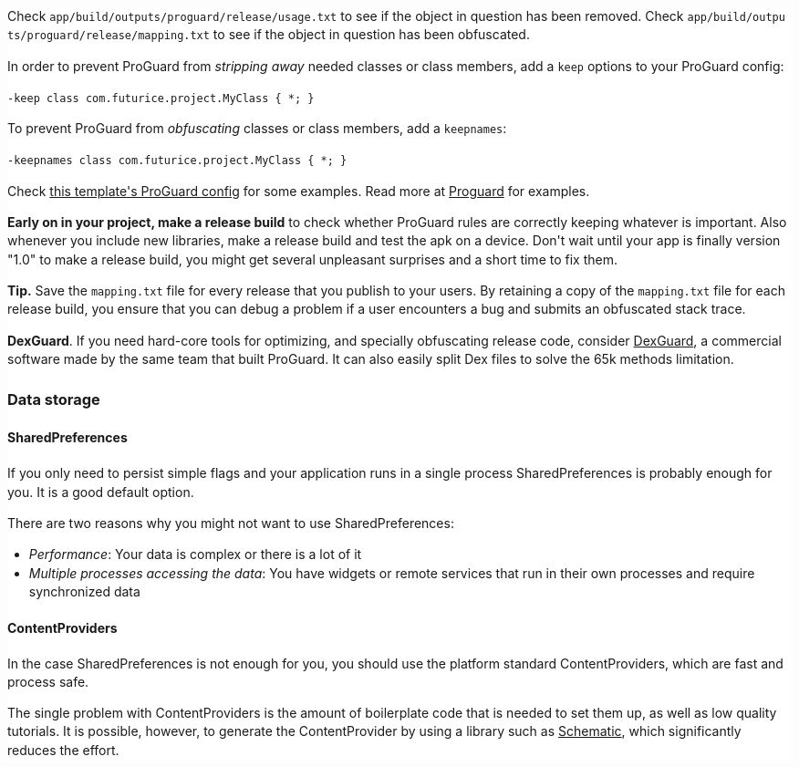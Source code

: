 Check `app/build/outputs/proguard/release/usage.txt` to see if the object in question has been removed.
Check `app/build/outputs/proguard/release/mapping.txt` to see if the object in question has been obfuscated.

In order to prevent ProGuard from *stripping away* needed classes or class members, add a `keep` options to your ProGuard config:
```
-keep class com.futurice.project.MyClass { *; }
```

To prevent ProGuard from *obfuscating* classes or class members, add a `keepnames`:
```
-keepnames class com.futurice.project.MyClass { *; }
```

Check [this template's ProGuard config](https://github.com/futurice/android-best-practices/blob/master/templates/rx-architecture/app/proguard-rules.pro) for some examples.
Read more at [Proguard](http://proguard.sourceforge.net/#manual/examples.html) for examples.

**Early on in your project, make a release build** to check whether ProGuard rules are correctly keeping whatever is important. Also whenever you include new libraries, make a release build and test the apk on a device. Don't wait until your app is finally version "1.0" to make a release build, you might get several unpleasant surprises and a short time to fix them.

**Tip.** Save the `mapping.txt` file for every release that you publish to your users. By retaining a copy of the `mapping.txt` file for each release build, you ensure that you can debug a problem if a user encounters a bug and submits an obfuscated stack trace.

**DexGuard**. If you need hard-core tools for optimizing, and specially obfuscating release code, consider [DexGuard](http://www.saikoa.com/dexguard), a commercial software made by the same team that built ProGuard. It can also easily split Dex files to solve the 65k methods limitation.

### Data storage


#### SharedPreferences

If you only need to persist simple flags and your application runs in a single process SharedPreferences is probably enough for you. It is a good default option.

There are two reasons why you might not want to use SharedPreferences:

* *Performance*: Your data is complex or there is a lot of it
* *Multiple processes accessing the data*: You have widgets or remote services that run in their own processes and require synchronized data


#### ContentProviders

In the case SharedPreferences is not enough for you, you should use the platform standard ContentProviders, which are fast and process safe.

The single problem with ContentProviders is the amount of boilerplate code that is needed to set them up, as well as low quality tutorials. It is possible, however, to generate the ContentProvider by using a library such as [Schematic](https://github.com/SimonVT/schematic), which significantly reduces the effort.
